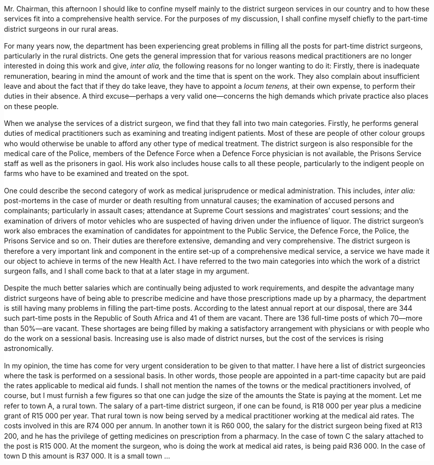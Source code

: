 <p>Mr. Chairman, this afternoon I should like to confine myself mainly to the district surgeon services in our country and to how these services fit into a comprehensive health service. For the purposes of my discussion, I shall confine myself chiefly to the part-time district surgeons in our rural areas.</p>

<p>For many years now, the department has been experiencing great problems in filling all the posts for part-time district surgeons, particularly in the rural districts. One gets the general impression that for various reasons medical practitioners are no longer interested in doing this work and give, <i>inter alia,</i> the following reasons for no longer wanting to do it: Firstly, there is inadequate remuneration, bearing in mind the amount of work and the time that is spent on the work. They also complain about insufficient leave and about the fact that if they do take leave, they have to appoint a <i>locum tenens,</i> at their own expense, to perform their duties in their absence. A third excuse&#x2014;perhaps a very valid one&#x2014;concerns the high demands which private practice also places on these people.</p>

<p>When we analyse the services of a district surgeon, we find that they fall into two main categories. Firstly, he performs general duties of medical practitioners such as examining and treating indigent patients. Most of these are people of other colour groups who would otherwise be unable to afford any other type of medical treatment. The district surgeon is also responsible for the medical care of the Police, members of the Defence Force when a Defence Force physician is not available, the Prisons Service staff as well as the prisoners in gaol. His work also includes house calls to all these people, particularly to the indigent people on farms who have to be examined and treated on the spot.</p>

<p>One could describe the second category of work as medical jurisprudence or medical administration. This includes, <i>inter alia:</i> post-mortems in the case of murder or death resulting from unnatural causes; the examination of accused persons and complainants; particularly in assault cases; attendance at Supreme Court sessions and magistrates&#x2019; court <span class="col_8895-8896" refersTo="page_0409"/>sessions; and the examination of drivers of motor vehicles who are suspected of having driven under the influence of liquor. The district surgeon&#x2019;s work also embraces the examination of candidates for appointment to the Public Service, the Defence Force, the Police, the Prisons Service and so on. Their duties are therefore extensive, demanding and very comprehensive. The district surgeon is therefore a very important link and component in the entire set-up of a comprehensive medical service, a service we have made it our object to achieve in terms of the new Health Act. I have referred to the two main categories into which the work of a district surgeon falls, and I shall come back to that at a later stage in my argument.</p>

<p>Despite the much better salaries which are continually being adjusted to work requirements, and despite the advantage many district surgeons have of being able to prescribe medicine and have those prescriptions made up by a pharmacy, the department is still having many problems in filling the part-time posts. According to the latest annual report at our disposal, there are 344 such part-time posts in the Republic of South Africa and 41 of them are vacant. There are 136 full-time posts of which 70&#x2014;more than 50%&#x2014;are vacant. These shortages are being filled by making a satisfactory arrangement with physicians or with people who do the work on a sessional basis. Increasing use is also made of district nurses, but the cost of the services is rising astronomically.</p>

<p>In my opinion, the time has come for very urgent consideration to be given to that matter. I have here a list of district surgeoncies where the task is performed on a sessional basis. In other words, those people are appointed in a part-time capacity but are paid the rates applicable to medical aid funds. I shall not mention the names of the towns or the medical practitioners involved, of course, but I must furnish a few figures so that one can judge the size of the amounts the State is paying at the moment. Let me refer to town A, a rural town. The salary of a part-time district surgeon, if one can be found, is R18 000 per year plus a medicine grant of R15 000 per year. That rural town is now being served by a medical practitioner working at the medical aid rates. The costs involved in this are R74 000 per annum. In another town it is R60 000, the salary for the district surgeon being fixed at R13 200, and he has the privilege of getting medicines on prescription from a pharmacy. In the case of town C the salary attached to the post is R15 000. At the moment the surgeon, who is doing the work at medical aid rates, is being paid R36 000. In the case of town D this amount is R37 000. It is a small town &#x2026;</p>
